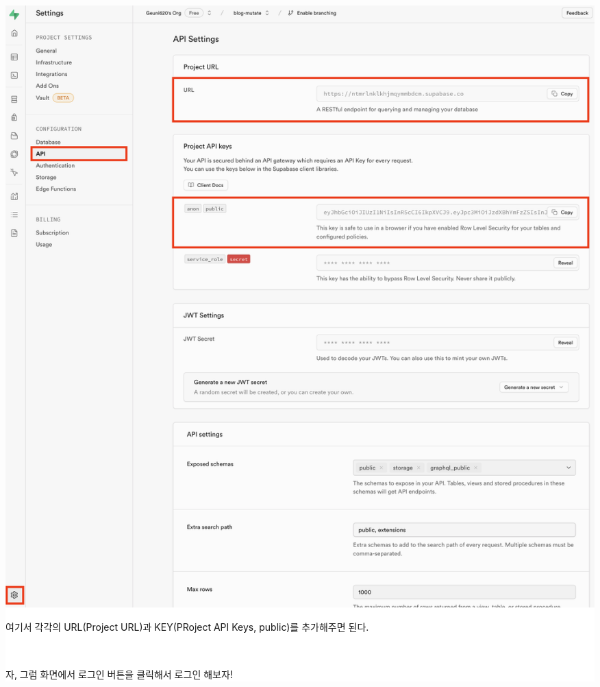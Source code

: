 ![](./supabase-settings-api.png)

여기서 각각의 URL(Project URL)과 KEY(PRoject API Keys, public)를 추가해주면 된다.

<br/>

자, 그럼 화면에서 로그인 버튼을 클릭해서 로그인 해보자!
